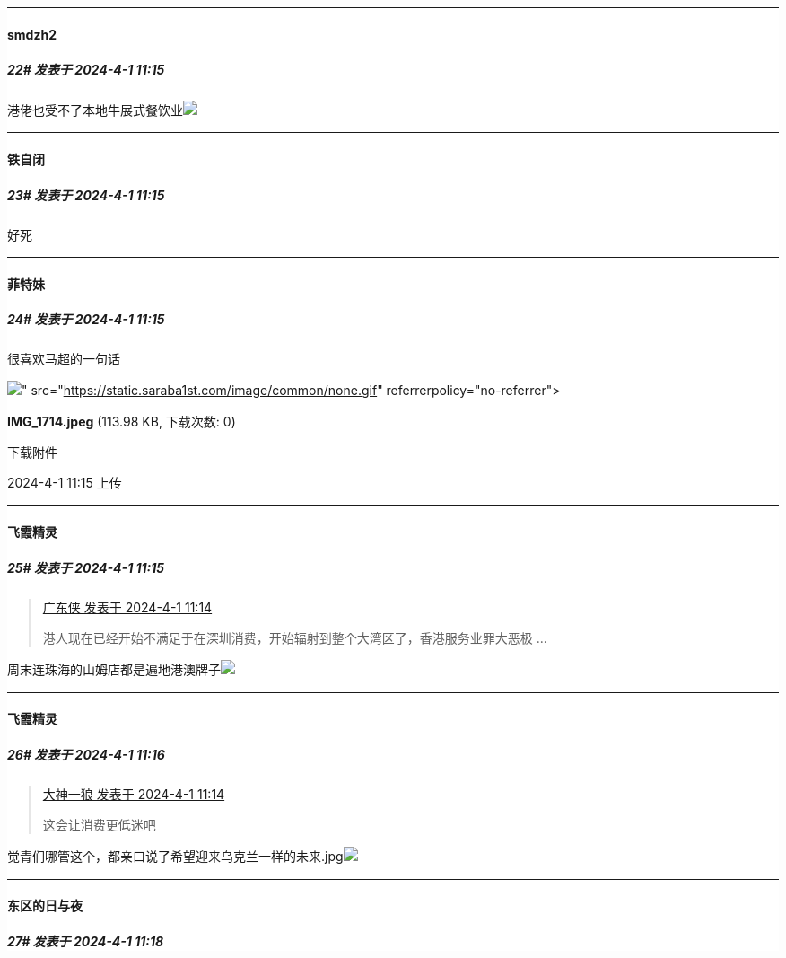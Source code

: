 *****

####  smdzh2  
##### 22#       发表于 2024-4-1 11:15

港佬也受不了本地牛展式餐饮业<img src="https://static.saraba1st.com/image/smiley/face2017/048.png" referrerpolicy="no-referrer">

*****

####  铁自闭  
##### 23#       发表于 2024-4-1 11:15

好死

*****

####  菲特妹  
##### 24#       发表于 2024-4-1 11:15

很喜欢马超的一句话

<img src="https://img.saraba1st.com/forum/202404/01/111520hwrx68wbyzx29rrr.jpeg" referrerpolicy="no-referrer">" src="https://static.saraba1st.com/image/common/none.gif" referrerpolicy="no-referrer">

<strong>IMG_1714.jpeg</strong> (113.98 KB, 下载次数: 0)

下载附件

2024-4-1 11:15 上传

*****

####  飞霞精灵  
##### 25#       发表于 2024-4-1 11:15

<blockquote><a href="httphttps://bbs.saraba1st.com/2b/forum.php?mod=redirect&amp;goto=findpost&amp;pid=64444906&amp;ptid=2178033" target="_blank">广东侠 发表于 2024-4-1 11:14</a>

港人现在已经开始不满足于在深圳消费，开始辐射到整个大湾区了，香港服务业罪大恶极 ...</blockquote>
周末连珠海的山姆店都是遍地港澳牌子<img src="https://static.saraba1st.com/image/smiley/face2017/044.png" referrerpolicy="no-referrer">

*****

####  飞霞精灵  
##### 26#       发表于 2024-4-1 11:16

<blockquote><a href="httphttps://bbs.saraba1st.com/2b/forum.php?mod=redirect&amp;goto=findpost&amp;pid=64444920&amp;ptid=2178033" target="_blank">大神一狼 发表于 2024-4-1 11:14</a>

这会让消费更低迷吧</blockquote>
觉青们哪管这个，都亲口说了希望迎来乌克兰一样的未来.jpg<img src="https://static.saraba1st.com/image/smiley/face2017/049.png" referrerpolicy="no-referrer">

*****

####  东区的日与夜  
##### 27#       发表于 2024-4-1 11:18

